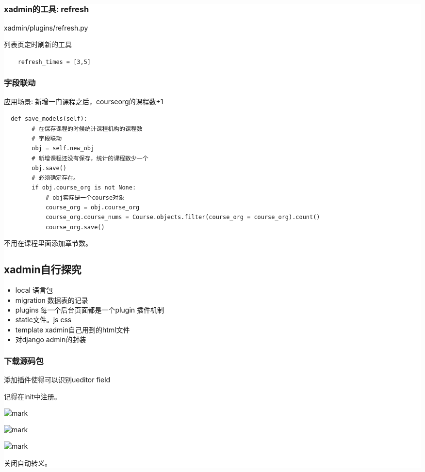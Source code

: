 
### xadmin的工具: refresh

xadmin/plugins/refresh.py

列表页定时刷新的工具

```
    refresh_times = [3,5]
```

### 字段联动

应用场景: 新增一门课程之后，courseorg的课程数+1

```
  def save_models(self):
        # 在保存课程的时候统计课程机构的课程数
        # 字段联动
        obj = self.new_obj
        # 新增课程还没有保存，统计的课程数少一个
        obj.save()
        # 必须确定存在。
        if obj.course_org is not None:
            # obj实际是一个course对象
            course_org = obj.course_org
            course_org.course_nums = Course.objects.filter(course_org = course_org).count()
            course_org.save()

```

不用在课程里面添加章节数。

## xadmin自行探究

- local 语言包
- migration 数据表的记录
- plugins 每一个后台页面都是一个plugin 插件机制
- static文件。js css
- template xadmin自己用到的html文件
- 对django admin的封装

### 下载源码包

添加插件使得可以识别ueditor field

记得在init中注册。

![mark](http://myphoto.mtianyan.cn/blog/180115/jIJ1A5EijI.png?imageslim)

![mark](http://myphoto.mtianyan.cn/blog/180115/kF99c72b0K.png?imageslim)

![mark](http://myphoto.mtianyan.cn/blog/180115/lcH1c4Bb11.png?imageslim)

关闭自动转义。
